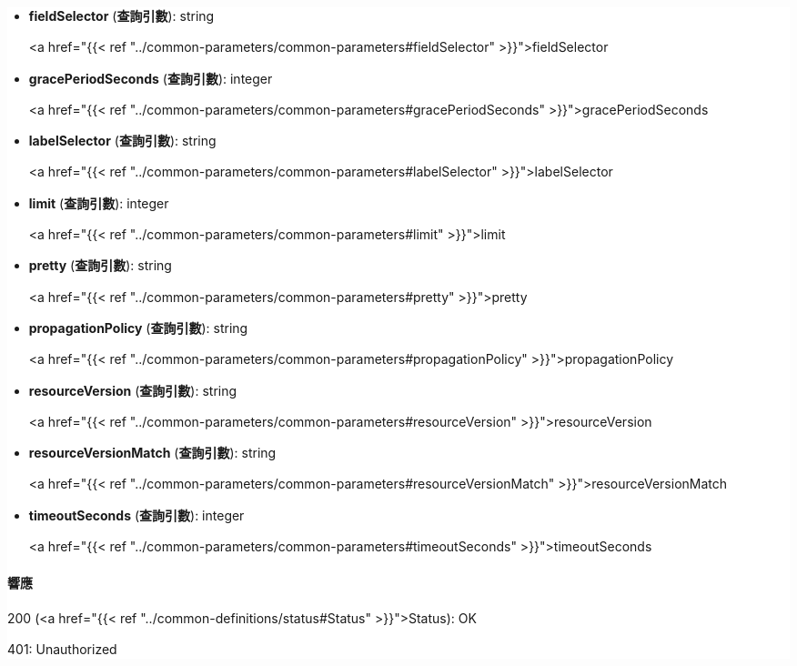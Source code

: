 - **fieldSelector** (**查詢引數**): string
  
  <a href="{{< ref "../common-parameters/common-parameters#fieldSelector" >}}">fieldSelector</a>

- **gracePeriodSeconds** (**查詢引數**): integer
  
  <a href="{{< ref "../common-parameters/common-parameters#gracePeriodSeconds" >}}">gracePeriodSeconds</a>

- **labelSelector** (**查詢引數**): string
  
  <a href="{{< ref "../common-parameters/common-parameters#labelSelector" >}}">labelSelector</a>

- **limit** (**查詢引數**): integer
  
  <a href="{{< ref "../common-parameters/common-parameters#limit" >}}">limit</a>

- **pretty** (**查詢引數**): string
  
  <a href="{{< ref "../common-parameters/common-parameters#pretty" >}}">pretty</a>

- **propagationPolicy** (**查詢引數**): string
  
  <a href="{{< ref "../common-parameters/common-parameters#propagationPolicy" >}}">propagationPolicy</a>

- **resourceVersion** (**查詢引數**): string
  
  <a href="{{< ref "../common-parameters/common-parameters#resourceVersion" >}}">resourceVersion</a>

- **resourceVersionMatch** (**查詢引數**): string
  
  <a href="{{< ref "../common-parameters/common-parameters#resourceVersionMatch" >}}">resourceVersionMatch</a>

- **timeoutSeconds** (**查詢引數**): integer
  
  <a href="{{< ref "../common-parameters/common-parameters#timeoutSeconds" >}}">timeoutSeconds</a>


#### 響應

200 (<a href="{{< ref "../common-definitions/status#Status" >}}">Status</a>): OK

401: Unauthorized
